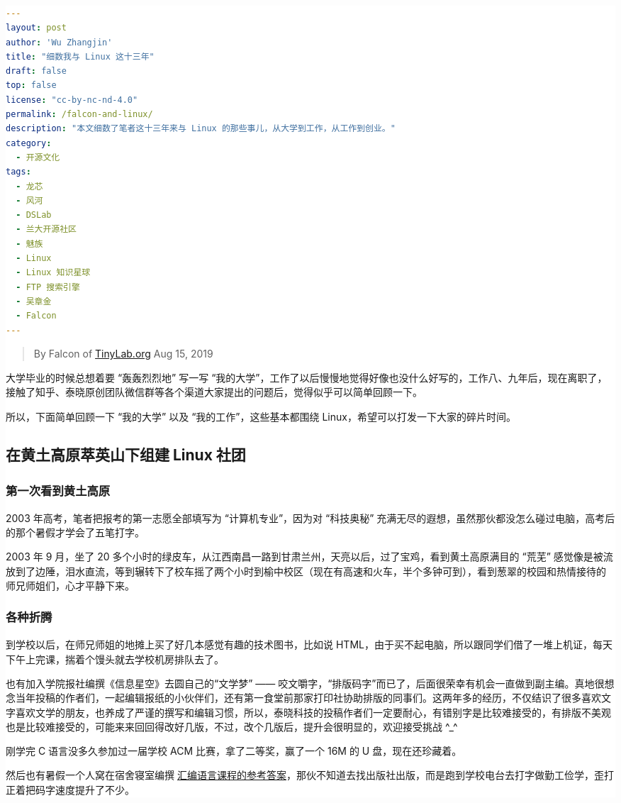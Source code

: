 ```yaml
---
layout: post
author: 'Wu Zhangjin'
title: "细数我与 Linux 这十三年"
draft: false
top: false
license: "cc-by-nc-nd-4.0"
permalink: /falcon-and-linux/
description: "本文细数了笔者这十三年来与 Linux 的那些事儿，从大学到工作，从工作到创业。"
category:
  - 开源文化
tags:
  - 龙芯
  - 风河
  - DSLab
  - 兰大开源社区
  - 魅族
  - Linux
  - Linux 知识星球
  - FTP 搜索引擎
  - 吴章金
  - Falcon
---
```


> By Falcon of [TinyLab.org][1]
> Aug 15, 2019

大学毕业的时候总想着要 “轰轰烈烈地” 写一写  “我的大学”，工作了以后慢慢地觉得好像也没什么好写的，工作八、九年后，现在离职了，接触了知乎、泰晓原创团队微信群等各个渠道大家提出的问题后，觉得似乎可以简单回顾一下。

所以，下面简单回顾一下 “我的大学” 以及 “我的工作”，这些基本都围绕 Linux，希望可以打发一下大家的碎片时间。

## 在黄土高原萃英山下组建 Linux 社团

### 第一次看到黄土高原

2003 年高考，笔者把报考的第一志愿全部填写为 “计算机专业”，因为对 “科技奥秘” 充满无尽的遐想，虽然那伙都没怎么碰过电脑，高考后的那个暑假才学会了五笔打字。

2003 年 9 月，坐了 20 多个小时的绿皮车，从江西南昌一路到甘肃兰州，天亮以后，过了宝鸡，看到黄土高原满目的 “荒芜” 感觉像是被流放到了边陲，泪水直流，等到辗转下了校车摇了两个小时到榆中校区（现在有高速和火车，半个多钟可到），看到葱翠的校园和热情接待的师兄师姐们，心才平静下来。

### 各种折腾

到学校以后，在师兄师姐的地摊上买了好几本感觉有趣的技术图书，比如说 HTML，由于买不起电脑，所以跟同学们借了一堆上机证，每天下午上完课，揣着个馒头就去学校机房排队去了。

也有加入学院报社编撰《信息星空》去圆自己的“文学梦” —— 咬文嚼字，“排版码字”而已了，后面很荣幸有机会一直做到副主编。真地很想念当年投稿的作者们，一起编辑报纸的小伙伴们，还有第一食堂前那家打印社协助排版的同事们。这两年多的经历，不仅结识了很多喜欢文字喜欢文学的朋友，也养成了严谨的撰写和编辑习惯，所以，泰晓科技的投稿作者们一定要耐心，有错别字是比较难接受的，有排版不美观也是比较难接受的，可能来来回回得改好几版，不过，改个几版后，提升会很明显的，欢迎接受挑战 ^_^

刚学完 C 语言没多久参加过一届学校 ACM 比赛，拿了二等奖，赢了一个 16M 的 U 盘，现在还珍藏着。

然后也有暑假一个人窝在宿舍寝室编撰 [汇编语言课程的参考答案](http://tinylab.org/assembly/)，那伙不知道去找出版社出版，而是跑到学校电台去打字做勤工俭学，歪打正着把码字速度提升了不少。


[1]: http://tinylab.org
[2]: https://wx.zsxq.com/dweb/#/index/455128114458